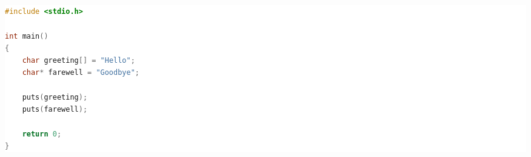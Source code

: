 ```c
#include <stdio.h>

int main()
{
    char greeting[] = "Hello";
    char* farewell = "Goodbye";

    puts(greeting);
    puts(farewell);

    return 0;
}
```


